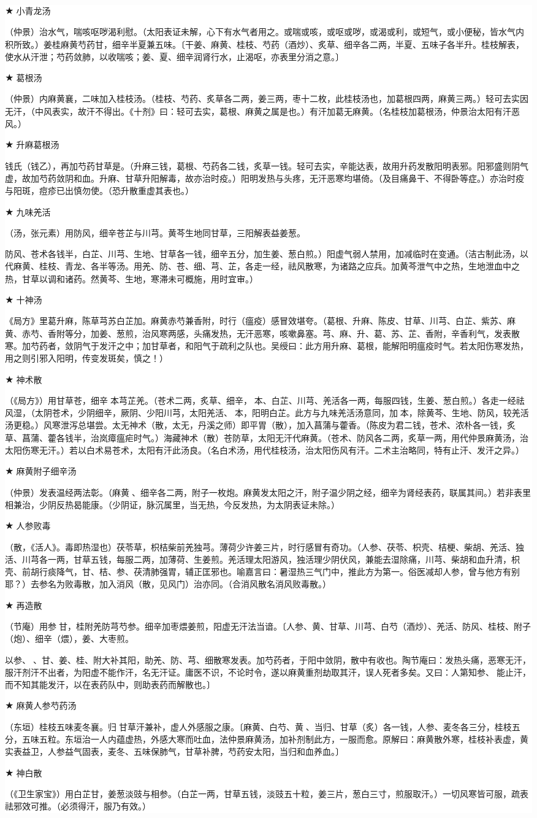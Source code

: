 ★ 小青龙汤  

（仲景）治水气，喘咳呕哕渴利慰。（太阳表证未解，心下有水气者用之。或喘或咳，或呕或哕，或渴或利，或短气，或小便秘，皆水气内积所致。）姜桂麻黄芍药甘，细辛半夏兼五味。〔干姜、麻黄、桂枝、芍药（酒炒）、炙草、细辛各二两，半夏、五味子各半升。桂枝解表，使水从汗泄；芍药敛肺，以收喘咳；姜、夏、细辛润肾行水，止渴呕，亦表里分消之意。〕  

★ 葛根汤  

（仲景）内麻黄襄，二味加入桂枝汤。（桂枝、芍药、炙草各二两，姜三两，枣十二枚，此桂枝汤也，加葛根四两，麻黄三两。）轻可去实因无汗，（中风表实，故汗不得出。《十剂》曰：轻可去实，葛根、麻黄之属是也。）有汗加葛无麻黄。（名桂枝加葛根汤，仲景治太阳有汗恶风。）  

★ 升麻葛根汤  

钱氏（钱乙），再加芍药甘草是。（升麻三钱，葛根、芍药各二钱，炙草一钱。轻可去实，辛能达表，故用升药发散阳明表邪。阳邪盛则阴气虚，故加芍药敛阴和血。升麻、甘草升阳解毒，故亦治时疫。）阳明发热与头疼，无汗恶寒均堪倚。（及目痛鼻干、不得卧等症。）亦治时疫与阳斑，痘疹已出慎勿使。（恐升散重虚其表也。）  

★ 九味羌活  

（汤，张元素）用防风，细辛苍芷与川芎。黄芩生地同甘草，三阳解表益姜葱。  

防风、苍术各钱半，白芷、川芎、生地、甘草各一钱，细辛五分，加生姜、葱白煎。）阳虚气弱人禁用，加减临时在变通。（洁古制此汤，以代麻黄、桂枝、青龙、各半等汤。用羌、防、苍、细、芎、芷，各走一经，祛风散寒，为诸路之应兵。加黄芩泄气中之热，生地泄血中之热，甘草以调和诸药。然黄芩、生地，寒滞未可概施，用时宜审。）  

★ 十神汤  

《局方》里葛升麻，陈草芎苏白芷加。麻黄赤芍兼香附，时行（瘟疫）感冒效堪夸。（葛根、升麻、陈皮、甘草、川芎、白芷、紫苏、麻黄、赤芍、香附等分，加姜、葱煎，治风寒两感，头痛发热，无汗恶寒，咳嗽鼻塞。芎、麻、升、葛、苏、芷、香附，辛香利气，发表散寒。加芍药者，敛阴气于发汗之中；加甘草者，和阳气于疏利之队也。吴绶曰：此方用升麻、葛根，能解阳明瘟疫时气。若太阳伤寒发热，用之则引邪入阳明，传变发斑矣，慎之！）  

★ 神术散  

（《局方》）用甘草苍，细辛 本芎芷羌。（苍术二两，炙草、细辛， 本、白芷、川芎、羌活各一两，每服四钱，生姜、葱白煎。）各走一经祛风湿，（太阴苍术，少阴细辛，厥阴、少阳川芎，太阳羌活、 本，阳明白芷。此方与九味羌活汤意同，加 本，除黄芩、生地、防风，较羌活汤更稳。）风寒泄泻总堪尝。太无神术（散，太无，丹溪之师）即平胃（散），加入菖蒲与藿香。（陈皮为君二钱，苍术、浓朴各一钱，炙草、菖蒲、藿各钱半，治岚瘴瘟疟时气。）海藏神术（散）苍防草，太阳无汗代麻黄。（苍术、防风各二两，炙草一两，用代仲景麻黄汤，治太阳伤寒无汗。）若以白术易苍术，太阳有汗此汤良。（名白术汤，用代桂枝汤，治太阳伤风有汗。二术主治略同，特有止汗、发汗之异。）  

★ 麻黄附子细辛汤  

（仲景）发表温经两法彰。（麻黄 、细辛各二两，附子一枚炮。麻黄发太阳之汗，附子温少阴之经，细辛为肾经表药，联属其间。）若非表里相兼治，少阴反热曷能康。（少阴证，脉沉属里，当无热，今反发热，为太阴表证未除。）  

★ 人参败毒  

（散，《活人》。毒即热湿也）茯苓草，枳桔柴前羌独芎。薄荷少许姜三片，时行感冒有奇功。（人参、茯苓、枳壳、桔梗、柴胡、羌活、独活、川芎各一两，甘草五钱，每服二两，加薄荷、生姜煎。羌活理太阳游风，独活理少阴伏风，兼能去湿除痛，川芎、柴胡和血升清，枳壳、前胡行痰降气，甘、桔、参、茯清肺强胃，辅正匡邪也。喻嘉言曰：暑湿热三气门中，推此方为第一。俗医减却人参，曾与他方有别耶？）去参名为败毒散，加入消风（散，见风门）治亦同。（合消风散名消风败毒散。）  

★ 再造散  

（节庵）用参 甘，桂附羌防芎芍参。细辛加枣煨姜煎，阳虚无汗法当谙。〔人参、黄、甘草、川芎、白芍（酒炒）、羌活、防风、桂枝、附子（炮）、细辛（煨），姜、大枣煎。  

以参、 、甘、姜、桂、附大补其阳，助羌、防、芎、细散寒发表。加芍药者，于阳中敛阴，散中有收也。陶节庵曰：发热头痛，恶寒无汗，服汗剂汗不出者，为阳虚不能作汗，名无汗证。庸医不识，不论时令，遂以麻黄重剂劫取其汗，误人死者多矣。又曰：人第知参、 能止汗，而不知其能发汗，以在表药队中，则助表药而解散也。〕  

★ 麻黄人参芍药汤  

（东垣）桂枝五味麦冬襄。归 甘草汗兼补，虚人外感服之康。〔麻黄、白芍、黄 、当归、甘草（炙）各一钱，人参、麦冬各三分，桂枝五分，五味五粒。东垣治一人内蕴虚热，外感大寒而吐血，法仲景麻黄汤，加补剂制此方，一服而愈。原解曰：麻黄散外寒，桂枝补表虚，黄 实表益卫，人参益气固表，麦冬、五味保肺气，甘草补脾，芍药安太阳，当归和血养血。〕  

★ 神白散  

（《卫生家宝》）用白芷甘，姜葱淡豉与相参。（白芷一两，甘草五钱，淡豉五十粒，姜三片，葱白三寸，煎服取汗。）一切风寒皆可服，疏表祛邪效可推。（必须得汗，服乃有效。）  
